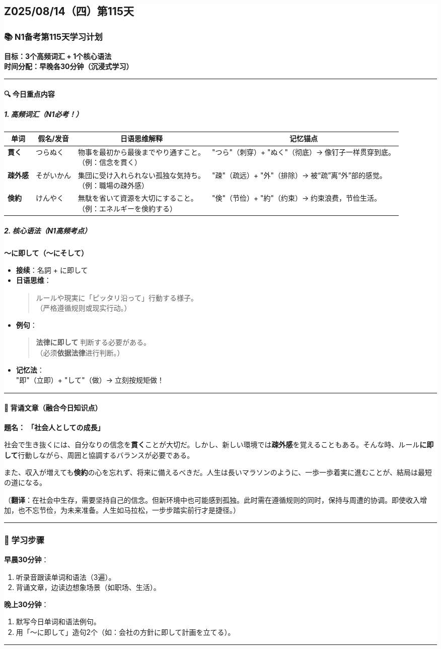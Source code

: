 ## Z025/08/14（四）第115天

### **📚 N1备考第115天学习计划**  
**目标：3个高频词汇 + 1个核心语法**  
**时间分配：早晚各30分钟（沉浸式学习）**  

---

#### **🔍 今日重点内容**  
##### **1. 高频词汇（N1必考！）**  
| **单词**       | **假名/发音**       | **日语思维解释**                  | **记忆锚点**                  |  
|----------------|--------------------|----------------------------------|------------------------------|  
| **貫く**       | つらぬく            | 物事を最初から最後までやり通すこと。<br>（例：信念を貫く）| "つら"（刺穿）+ "ぬく"（彻底）→ 像钉子一样贯穿到底。 |  
| **疎外感**     | そがいかん          | 集団に受け入れられない孤独な気持ち。<br>（例：職場の疎外感）| "疎"（疏远）+ "外"（排除）→ 被“疏”离“外”部的感觉。 |  
| **倹約**       | けんやく            | 無駄を省いて資源を大切にすること。<br>（例：エネルギーを倹約する）| "倹"（节俭）+ "約"（约束）→ 约束浪费，节俭生活。 |  

##### **2. 核心语法（N1高频考点）**  
**～に即して（～にそして）**  
- **接续**：名詞 + に即して  
- **日语思维**：  
  > ルールや現実に「ピッタリ沿って」行動する様子。  
  （严格遵循规则或现实行动。）  
- **例句**：  
  > **法律に即して** 判断する必要がある。  
  （必须**依据法律**进行判断。）  
- **记忆法**：  
  "即"（立即）+ "して"（做）→ 立刻按规矩做！  

---

#### **📖 背诵文章（融合今日知识点）**  
**題名：** **「社会人としての成長」**  

社会で生き抜くには、自分なりの信念を**貫く**ことが大切だ。しかし、新しい環境では**疎外感**を覚えることもある。そんな時、ルール**に即して**行動しながら、周囲と協調するバランスが必要である。  

また、収入が増えても**倹約**の心を忘れず、将来に備えるべきだ。人生は長いマラソンのように、一歩一歩着実に進むことが、結局は最短の道になる。  

（**翻译**：在社会中生存，需要坚持自己的信念。但新环境中也可能感到孤独。此时需在遵循规则的同时，保持与周遭的协调。即使收入增加，也不忘节俭，为未来准备。人生如马拉松，一步步踏实前行才是捷径。）  

---

### **🎯 学习步骤**  
**早晨30分钟**：  
1. 听录音跟读单词和语法（3遍）。  
2. 背诵文章，边读边想象场景（如职场、生活）。  

**晚上30分钟**：  
1. 默写今日单词和语法例句。  
2. 用「～に即して」造句2个（如：会社の方針に即して計画を立てる）。  

---